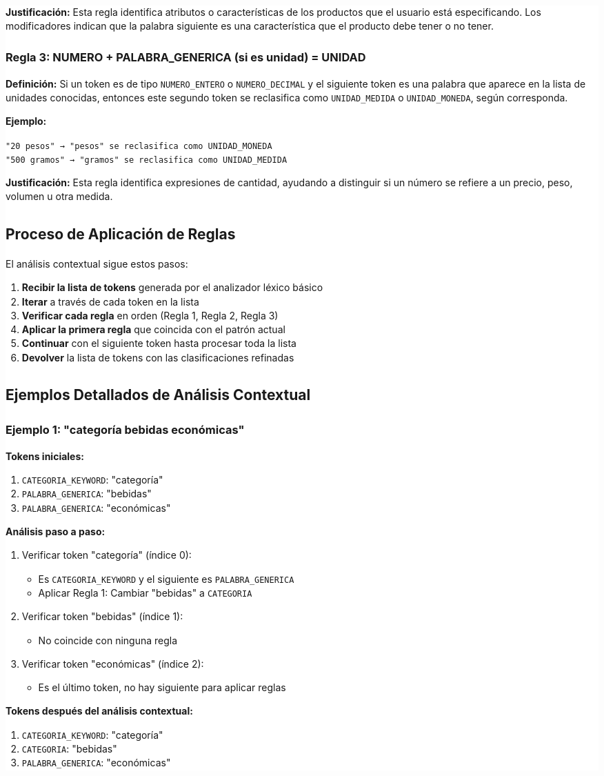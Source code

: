 **Justificación:** Esta regla identifica atributos o características de los productos que el usuario está especificando. Los modificadores indican que la palabra siguiente es una característica que el producto debe tener o no tener.

### Regla 3: NUMERO + PALABRA_GENERICA (si es unidad) = UNIDAD

**Definición:** Si un token es de tipo `NUMERO_ENTERO` o `NUMERO_DECIMAL` y el siguiente token es una palabra que aparece en la lista de unidades conocidas, entonces este segundo token se reclasifica como `UNIDAD_MEDIDA` o `UNIDAD_MONEDA`, según corresponda.

**Ejemplo:**
```
"20 pesos" → "pesos" se reclasifica como UNIDAD_MONEDA
"500 gramos" → "gramos" se reclasifica como UNIDAD_MEDIDA
```

**Justificación:** Esta regla identifica expresiones de cantidad, ayudando a distinguir si un número se refiere a un precio, peso, volumen u otra medida.

## Proceso de Aplicación de Reglas

El análisis contextual sigue estos pasos:

1. **Recibir la lista de tokens** generada por el analizador léxico básico
2. **Iterar** a través de cada token en la lista
3. **Verificar cada regla** en orden (Regla 1, Regla 2, Regla 3)
4. **Aplicar la primera regla** que coincida con el patrón actual
5. **Continuar** con el siguiente token hasta procesar toda la lista
6. **Devolver** la lista de tokens con las clasificaciones refinadas

## Ejemplos Detallados de Análisis Contextual

### Ejemplo 1: "categoría bebidas económicas"

**Tokens iniciales:**
1. `CATEGORIA_KEYWORD`: "categoría"
2. `PALABRA_GENERICA`: "bebidas"
3. `PALABRA_GENERICA`: "económicas"

**Análisis paso a paso:**
1. Verificar token "categoría" (índice 0):
   - Es `CATEGORIA_KEYWORD` y el siguiente es `PALABRA_GENERICA`
   - Aplicar Regla 1: Cambiar "bebidas" a `CATEGORIA`
   
2. Verificar token "bebidas" (índice 1):
   - No coincide con ninguna regla
   
3. Verificar token "económicas" (índice 2):
   - Es el último token, no hay siguiente para aplicar reglas

**Tokens después del análisis contextual:**
1. `CATEGORIA_KEYWORD`: "categoría"
2. `CATEGORIA`: "bebidas"
3. `PALABRA_GENERICA`: "económicas"
